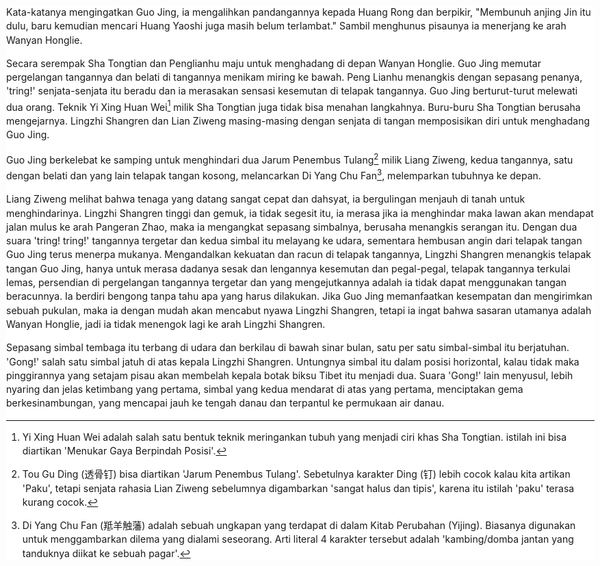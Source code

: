 Kata-katanya mengingatkan Guo Jing, ia mengalihkan pandangannya kepada Huang Rong dan berpikir, "Membunuh anjing Jin itu 
dulu, baru kemudian mencari Huang Yaoshi juga masih belum terlambat." Sambil menghunus pisaunya ia menerjang ke arah 
Wanyan Honglie.

Secara serempak Sha Tongtian dan Penglianhu maju untuk menghadang di depan Wanyan Honglie. Guo Jing memutar pergelangan 
tangannya dan belati di tangannya menikam miring ke bawah. Peng Lianhu menangkis dengan sepasang penanya, 'tring!'
senjata-senjata itu beradu dan ia merasakan sensasi kesemutan di telapak tangannya. Guo Jing berturut-turut melewati
dua orang. Teknik Yi Xing Huan Wei[^ilmu-pindah] milik Sha Tongtian juga tidak bisa menahan langkahnya. Buru-buru 
Sha Tongtian berusaha mengejarnya. Lingzhi Shangren dan Lian Ziweng masing-masing dengan senjata di tangan 
memposisikan diri untuk menghadang Guo Jing.

Guo Jing berkelebat ke samping untuk menghindari dua Jarum Penembus Tulang[^tou-gu-ding] milik Liang Ziweng,
kedua tangannya, satu dengan belati dan yang lain telapak tangan kosong, melancarkan Di Yang Chu Fan[^di-yang-chu-fan],
melemparkan tubuhnya ke depan.

[^tou-gu-ding]: Tou Gu Ding (透骨钉) bisa diartikan 'Jarum Penembus Tulang'. Sebetulnya karakter Ding (钉) lebih cocok kalau kita artikan 'Paku', tetapi senjata rahasia Lian Ziweng sebelumnya digambarkan 'sangat halus dan tipis', karena itu istilah 'paku' terasa kurang cocok.

[^di-yang-chu-fan]: Di Yang Chu Fan (羝羊触藩) adalah sebuah ungkapan yang terdapat di dalam Kitab Perubahan (Yijing). Biasanya digunakan untuk menggambarkan dilema yang dialami seseorang. Arti literal 4 karakter tersebut adalah 'kambing/domba jantan yang tanduknya diikat ke sebuah pagar'.

Liang Ziweng melihat bahwa tenaga yang datang sangat cepat dan dahsyat, ia bergulingan menjauh di tanah untuk 
menghindarinya. Lingzhi Shangren tinggi dan gemuk, ia tidak segesit itu, ia merasa jika ia menghindar maka lawan 
akan mendapat jalan mulus ke arah Pangeran Zhao, maka ia mengangkat sepasang simbalnya, berusaha menangkis serangan 
itu. Dengan dua suara 'tring! tring!' tangannya tergetar dan kedua simbal itu melayang ke udara, sementara hembusan 
angin dari telapak tangan Guo Jing terus menerpa mukanya. Mengandalkan kekuatan dan racun di telapak tangannya, 
Lingzhi Shangren menangkis telapak tangan Guo Jing, hanya untuk merasa dadanya sesak dan lengannya kesemutan dan 
pegal-pegal, telapak  tangannya terkulai lemas, persendian di pergelangan tangannya tergetar dan yang mengejutkannya
adalah ia tidak dapat menggunakan tangan beracunnya. Ia berdiri bengong tanpa tahu apa yang harus dilakukan. Jika 
Guo Jing memanfaatkan kesempatan dan mengirimkan sebuah pukulan, maka ia dengan mudah akan mencabut nyawa Lingzhi 
Shangren, tetapi ia ingat bahwa sasaran utamanya adalah Wanyan Honglie, jadi ia tidak menengok lagi ke arah 
Lingzhi Shangren.

Sepasang simbal tembaga itu terbang di udara dan berkilau di bawah sinar bulan, satu per satu simbal-simbal itu 
berjatuhan. 'Gong!' salah satu simbal jatuh di atas kepala Lingzhi Shangren. Untungnya simbal itu 
dalam posisi horizontal, kalau tidak maka pinggirannya yang setajam pisau akan membelah kepala botak biksu 
Tibet itu menjadi dua. Suara 'Gong!' lain menyusul, lebih nyaring dan jelas ketimbang yang pertama, simbal 
yang kedua mendarat di atas yang pertama, menciptakan gema berkesinambungan, yang mencapai jauh ke tengah 
danau dan terpantul ke permukaan air danau.


[^zi-shi]: Zi Shi (子时) adalah jam pertama, tengah malam, antara jam 11 malam dan jam 1 dini hari, menurut aturan umum yang kita kenal. Arti literal kedua karakter tersebut adalah 'Jam Tikus'. Informasi mengenai ini bisa dibaca di [situs ini](https://www.thespruce.com/chinese-zodiac-signs-hours-of-the-day-chart-1275138).
[^chou-shi]: Chou Shi (丑时) adalah jam kedua, yaitu antara jam 1 dan jam 3 dini hari. Secara literal istilah tersebut berarti 'Jam Kerbau'.
[^ilmu-pindah]: Yi Xing Huan Wei adalah salah satu bentuk teknik meringankan tubuh yang menjadi ciri khas Sha Tongtian. istilah ini bisa diartikan 'Menukar Gaya Berpindah Posisi'.
[^pedang-dewa-1]: Shen Jian Luo Ying Zhang (神劍落英掌) pada hakekatnya adalah ilmu yang sama dengan Luo Ying Shen Jian Zhang (落英神劍掌), tetapi kelima karakter itu disusun dengan cara lain, mungkin tulisan asli Jin Yong juga demikian. Ilmu ini adalah ciptaan Huang Yaoshi, ilmu pedang dengan menggunakan tangan sebagai pengganti pedang, yang otomatis pedang itu menjadi tidak kelihatan. Mirip-mirip ilmu yang digunakan Duan Yu dalam serial Demi Gods and Semi Devils. Tetapi dalam serial ini Kaisar Duan yang akhirnya menjadi Yideng Dashi, yang adalah keturunan Duan Yu, justru tidak menguasainya.
[^cia-jun]: Ke Cia Jun adalah Perkampungan Keluarga Ke.
[^ilmu-totokan-1]: Lan Hua Fu Xue Shou (蘭花拂穴手) adalah ilmu totokan dari Pulau Bunga Persik, ciri khas keluarga Huang Rong.
[^daye]: Da Ye (大爺) secara literal berarti 'Tuan Besar' atau 'Majikan Besar'.
[^jam-6]: Jam ke-6 menurut perhitungan jam Tiongkok kuno adalah 'Jam Ular', sesuai urutan _zodiak_, yang dimulai dari 'Tikus'. Jam ini adalah antara jam 9 pagi sampai jam 11 siang. Ia mendengar suara jangkrik dan suara anjing menggonggong, dan di 
[^jam-7]: Jam ke-7 adalah 'Jam Kuda', yang berarti sekitar jam 11 - jam 1 siang.
[^kakak-1]: Hao Gege berarti 'Kakak yang baik', untuk kakak laki-laki.
[^popo]: Popo (婆婆) dalam konteks ini berarti 'Nenek', yang mengacu kepada nenek dari pihak ibu.
[^saudara-3]: Er Di, Si Di dan Qi Mei masing-masing berarti Adik kedua, adik keempat dan adik ketujuh. Dalam hal ini kecuali Qi Mei yang adalah Han Xiaoying, yang lain adalah laki-laki.
[^ramalan-1]: Metode meramal yang dimaksud di sini adalah cara yang dipakai oleh para praktisi ajaran Tao.
[^kalimat-1]: Dalam bahasa mandarin tujuh karakter itu adalah 'Gao Wo Fu He Ren Sha Wo' (告我父何人杀我).
[^yeye]: Ye Ye (爷爷) adalah sebutan untuk kakek dari pihak ayah.
[^sha-gu]: Sha Gu (傻姑), secara literal berarti 'Bibi Bodoh'. Tetapi karakter Gu (姑) juga dipakai untuk istilah Gu Niang (姑娘), yang berarti 'Anak Perempuan', atau perempuan yang belum menikah, yang berarti 'Nona'. Dengan demikian Sha Gu juga bisa bermakna 'anak perempuan yang bodoh'. Atau bahkan disingkat 'Gadis Bodoh'. Menyebut Shagu sebagai 'Bibi' kelihatannya kurang masuk akal dari sisi manapun dalam struktur keluarga Pulau Bunga Persik maupun keluarga Qu Lingfeng.